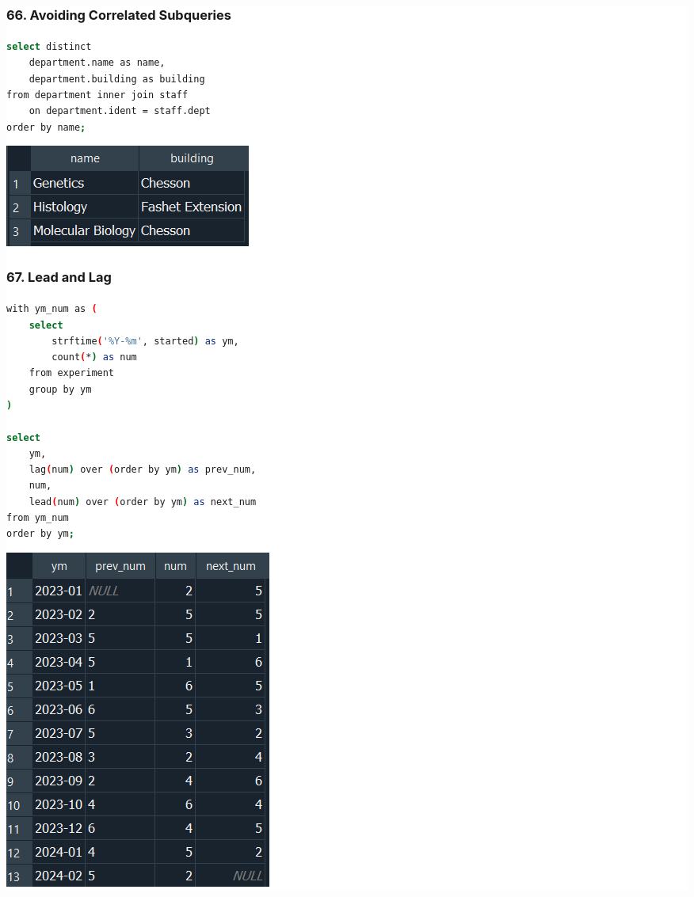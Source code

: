 
### 66. Avoiding Correlated Subqueries
```bash
select distinct
    department.name as name,
    department.building as building
from department inner join staff
    on department.ident = staff.dept
order by name;
```
![query66](screeny/query66.png)

### 67. Lead and Lag
```bash
with ym_num as (
    select
        strftime('%Y-%m', started) as ym,
        count(*) as num
    from experiment
    group by ym
)

select
    ym,
    lag(num) over (order by ym) as prev_num,
    num,
    lead(num) over (order by ym) as next_num
from ym_num
order by ym;
```
![query67](screeny/query67.png)
